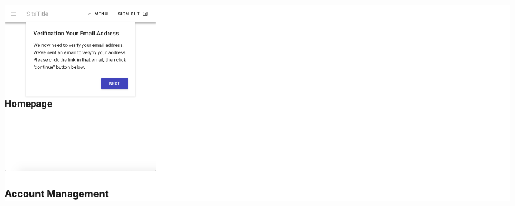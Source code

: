 <img src="https://github.com/UedaTakeyuki/vue-faui-user-fe2/blob/main/img/ss.2021-04-04 11.39.02.png" width="30%"/>

### Account Management
